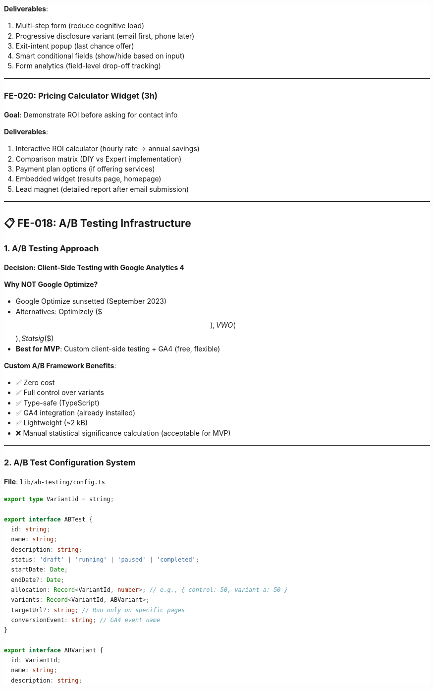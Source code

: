 **Deliverables**:
1. Multi-step form (reduce cognitive load)
2. Progressive disclosure variant (email first, phone later)
3. Exit-intent popup (last chance offer)
4. Smart conditional fields (show/hide based on input)
5. Form analytics (field-level drop-off tracking)

---

### FE-020: Pricing Calculator Widget (3h)
**Goal**: Demonstrate ROI before asking for contact info

**Deliverables**:
1. Interactive ROI calculator (hourly rate → annual savings)
2. Comparison matrix (DIY vs Expert implementation)
3. Payment plan options (if offering services)
4. Embedded widget (results page, homepage)
5. Lead magnet (detailed report after email submission)

---

## 📋 FE-018: A/B Testing Infrastructure

### 1. A/B Testing Approach

**Decision: Client-Side Testing with Google Analytics 4**

**Why NOT Google Optimize?**
- Google Optimize sunsetted (September 2023)
- Alternatives: Optimizely ($$$), VWO ($$$), Statsig ($$)
- **Best for MVP**: Custom client-side testing + GA4 (free, flexible)

**Custom A/B Framework Benefits**:
- ✅ Zero cost
- ✅ Full control over variants
- ✅ Type-safe (TypeScript)
- ✅ GA4 integration (already installed)
- ✅ Lightweight (~2 kB)
- ❌ Manual statistical significance calculation (acceptable for MVP)

---

### 2. A/B Test Configuration System

**File**: `lib/ab-testing/config.ts`

```typescript
export type VariantId = string;

export interface ABTest {
  id: string;
  name: string;
  description: string;
  status: 'draft' | 'running' | 'paused' | 'completed';
  startDate: Date;
  endDate?: Date;
  allocation: Record<VariantId, number>; // e.g., { control: 50, variant_a: 50 }
  variants: Record<VariantId, ABVariant>;
  targetUrl?: string; // Run only on specific pages
  conversionEvent: string; // GA4 event name
}

export interface ABVariant {
  id: VariantId;
  name: string;
  description: string;
```